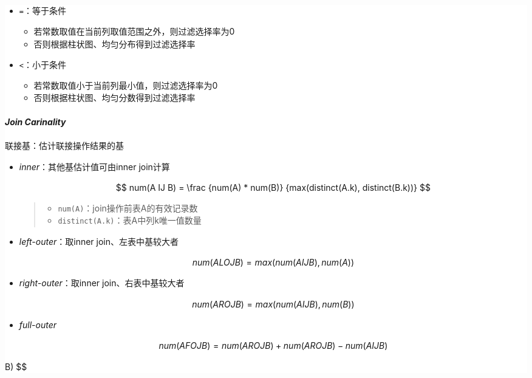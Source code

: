 -	`=`：等于条件
	-	若常数取值在当前列取值范围之外，则过滤选择率为0
	-	否则根据柱状图、均匀分布得到过滤选择率

-	`<`：小于条件
	-	若常数取值小于当前列最小值，则过滤选择率为0
	-	否则根据柱状图、均匀分数得到过滤选择率

####	*Join Carinality*

联接基：估计联接操作结果的基

-	*inner*：其他基估计值可由inner join计算

	$$
	num(A IJ B) = \frac {num(A) * num(B)}
		{max(distinct(A.k), distinct(B.k))}
	$$

	> - `num(A)`：join操作前表A的有效记录数
	> - `distinct(A.k)`：表A中列k唯一值数量

-	*left-outer*：取inner join、左表中基较大者

	$$
	num(A LOJ B) = max(num(A IJ B), num(A))
	$$

-	*right-outer*：取inner join、右表中基较大者

	$$
	num(A ROJ B) = max(num(A IJ B), num(B))
	$$

-	*full-outer*

	$$
	num(A FOJ B) = num(A ROJ B) + num(A ROJ B) - num(A IJ B)
	$$

B)
	$$

